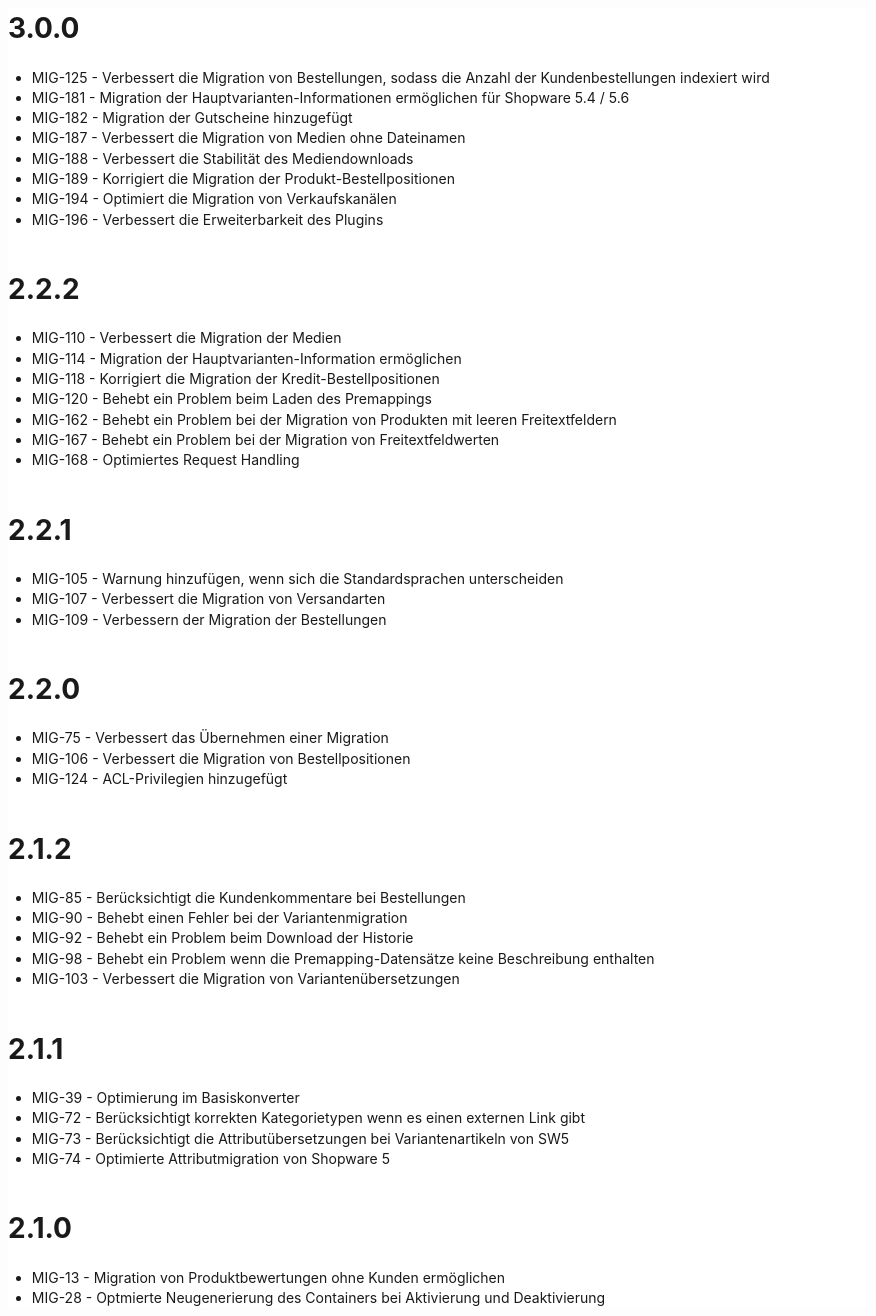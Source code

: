 # 3.0.0
- MIG-125 - Verbessert die Migration von Bestellungen, sodass die Anzahl der Kundenbestellungen indexiert wird
- MIG-181 - Migration der Hauptvarianten-Informationen ermöglichen für Shopware 5.4 / 5.6
- MIG-182 - Migration der Gutscheine hinzugefügt
- MIG-187 - Verbessert die Migration von Medien ohne Dateinamen
- MIG-188 - Verbessert die Stabilität des Mediendownloads
- MIG-189 - Korrigiert die Migration der Produkt-Bestellpositionen
- MIG-194 - Optimiert die Migration von Verkaufskanälen
- MIG-196 - Verbessert die Erweiterbarkeit des Plugins

# 2.2.2
- MIG-110 - Verbessert die Migration der Medien
- MIG-114 - Migration der Hauptvarianten-Information ermöglichen
- MIG-118 - Korrigiert die Migration der Kredit-Bestellpositionen
- MIG-120 - Behebt ein Problem beim Laden des Premappings
- MIG-162 - Behebt ein Problem bei der Migration von Produkten mit leeren Freitextfeldern 
- MIG-167 - Behebt ein Problem bei der Migration von Freitextfeldwerten
- MIG-168 - Optimiertes Request Handling

# 2.2.1
- MIG-105 - Warnung hinzufügen, wenn sich die Standardsprachen unterscheiden
- MIG-107 - Verbessert die Migration von Versandarten
- MIG-109 - Verbessern der Migration der Bestellungen

# 2.2.0
- MIG-75 - Verbessert das Übernehmen einer Migration
- MIG-106 - Verbessert die Migration von Bestellpositionen
- MIG-124 - ACL-Privilegien hinzugefügt

# 2.1.2
- MIG-85 - Berücksichtigt die Kundenkommentare bei Bestellungen
- MIG-90 - Behebt einen Fehler bei der Variantenmigration
- MIG-92 - Behebt ein Problem beim Download der Historie
- MIG-98 - Behebt ein Problem wenn die Premapping-Datensätze keine Beschreibung enthalten
- MIG-103 - Verbessert die Migration von Variantenübersetzungen

# 2.1.1
- MIG-39 - Optimierung im Basiskonverter
- MIG-72 - Berücksichtigt korrekten Kategorietypen wenn es einen externen Link gibt
- MIG-73 - Berücksichtigt die Attributübersetzungen bei Variantenartikeln von SW5
- MIG-74 - Optimierte Attributmigration von Shopware 5

# 2.1.0
- MIG-13 - Migration von Produktbewertungen ohne Kunden ermöglichen
- MIG-28 - Optmierte Neugenerierung des Containers bei Aktivierung und Deaktivierung
